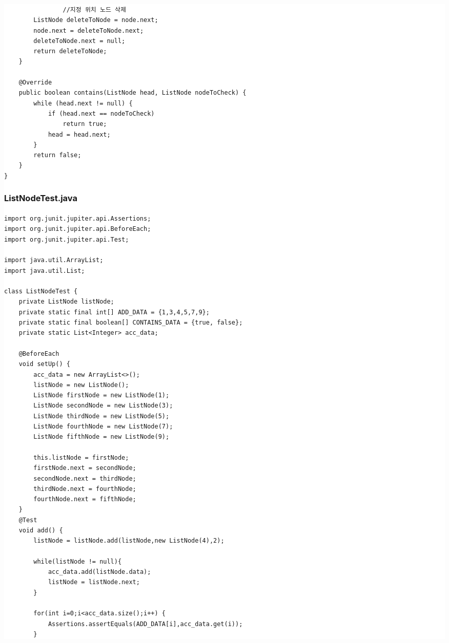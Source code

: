 ```
				//지정 위치 노드 삭제
        ListNode deleteToNode = node.next;
        node.next = deleteToNode.next;
        deleteToNode.next = null;
        return deleteToNode;
    }

    @Override
    public boolean contains(ListNode head, ListNode nodeToCheck) {
        while (head.next != null) {
            if (head.next == nodeToCheck)
                return true;
            head = head.next;
        }
        return false;
    }
}
```

### ListNodeTest.java

```
import org.junit.jupiter.api.Assertions;
import org.junit.jupiter.api.BeforeEach;
import org.junit.jupiter.api.Test;

import java.util.ArrayList;
import java.util.List;

class ListNodeTest {
    private ListNode listNode;
    private static final int[] ADD_DATA = {1,3,4,5,7,9};
    private static final boolean[] CONTAINS_DATA = {true, false};
    private static List<Integer> acc_data;

    @BeforeEach
    void setUp() {
        acc_data = new ArrayList<>();
        listNode = new ListNode();
        ListNode firstNode = new ListNode(1);
        ListNode secondNode = new ListNode(3);
        ListNode thirdNode = new ListNode(5);
        ListNode fourthNode = new ListNode(7);
        ListNode fifthNode = new ListNode(9);

        this.listNode = firstNode;
        firstNode.next = secondNode;
        secondNode.next = thirdNode;
        thirdNode.next = fourthNode;
        fourthNode.next = fifthNode;
    }
    @Test
    void add() {
        listNode = listNode.add(listNode,new ListNode(4),2);

        while(listNode != null){
            acc_data.add(listNode.data);
            listNode = listNode.next;
        }

        for(int i=0;i<acc_data.size();i++) {
            Assertions.assertEquals(ADD_DATA[i],acc_data.get(i));
        }
```